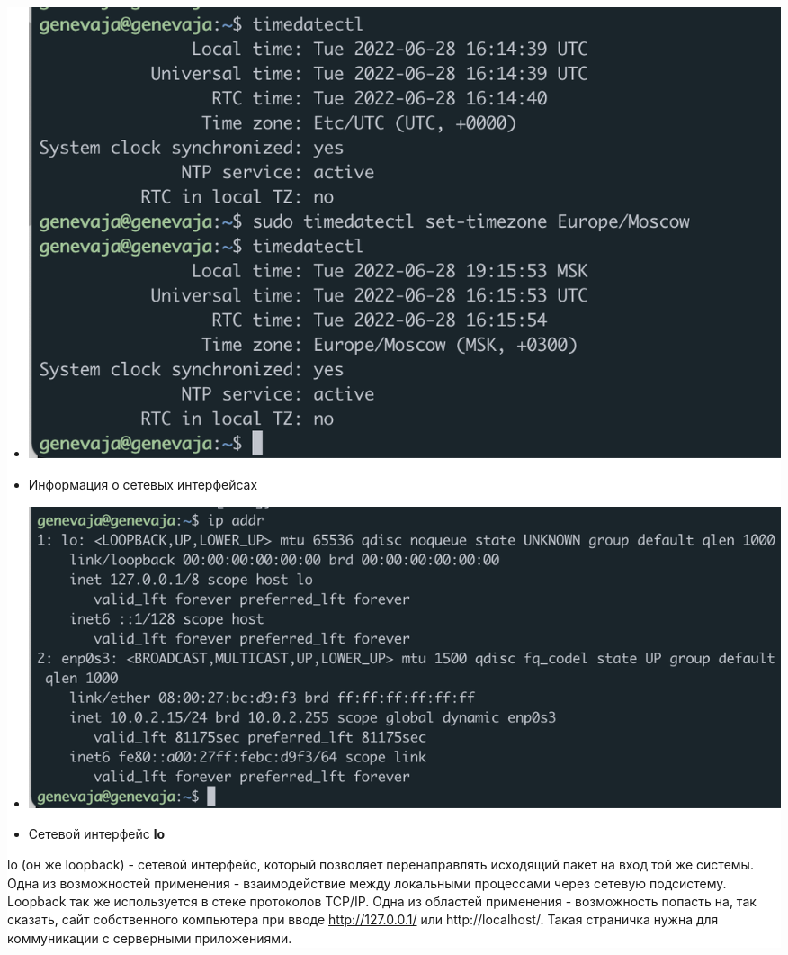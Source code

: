 - ![Временная зона до изменений](./images/part_3_2_after.png "Временная зона до и после изменений")
- Информация о сетевых интерфейсах

- ![Информация о сетевых интерфейсах](./images/part_3_3.png "Информация о сетевых интерфейсах")
- Сетевой интерфейс **lo**

lo (он же loopback) - сетевой интерфейс, который позволяет перенаправлять исходящий пакет на вход той же системы. Одна из возможностей применения - взаимодействие между локальными процессами через сетевую подсистему.
Loopback так же используется в стеке протоколов TCP/IP. Одна из областей применения - возможность попасть на, так сказать, сайт собственного компьютера при вводе http://127.0.0.1/ или http://localhost/. Такая страничка нужна для коммуникации с серверными приложениями.
